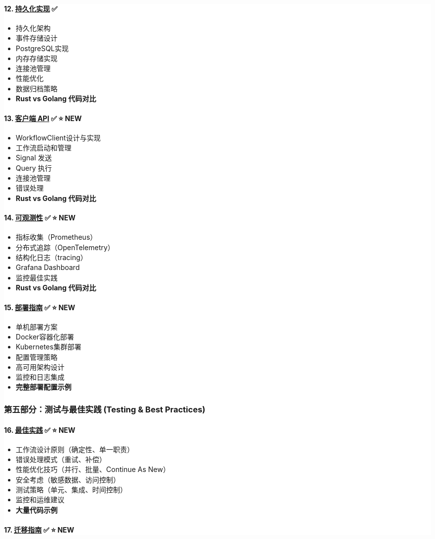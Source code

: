 #### 12. [持久化实现](./12_persistence.md) ✅

- 持久化架构
- 事件存储设计
- PostgreSQL实现
- 内存存储实现
- 连接池管理
- 性能优化
- 数据归档策略
- **Rust vs Golang 代码对比**

#### 13. [客户端 API](./13_client_api.md) ✅ ⭐ NEW

- WorkflowClient设计与实现
- 工作流启动和管理
- Signal 发送
- Query 执行
- 连接池管理
- 错误处理
- **Rust vs Golang 代码对比**

#### 14. [可观测性](./14_observability.md) ✅ ⭐ NEW

- 指标收集（Prometheus）
- 分布式追踪（OpenTelemetry）
- 结构化日志（tracing）
- Grafana Dashboard
- 监控最佳实践
- **Rust vs Golang 代码对比**

#### 15. [部署指南](./15_deployment.md) ✅ ⭐ NEW

- 单机部署方案
- Docker容器化部署
- Kubernetes集群部署
- 配置管理策略
- 高可用架构设计
- 监控和日志集成
- **完整部署配置示例**

### 第五部分：测试与最佳实践 (Testing & Best Practices)

#### 16. [最佳实践](./16_best_practices.md) ✅ ⭐ NEW

- 工作流设计原则（确定性、单一职责）
- 错误处理模式（重试、补偿）
- 性能优化技巧（并行、批量、Continue As New）
- 安全考虑（敏感数据、访问控制）
- 测试策略（单元、集成、时间控制）
- 监控和运维建议
- **大量代码示例**

#### 17. [迁移指南](./17_migration_guide.md) ✅ ⭐ NEW
